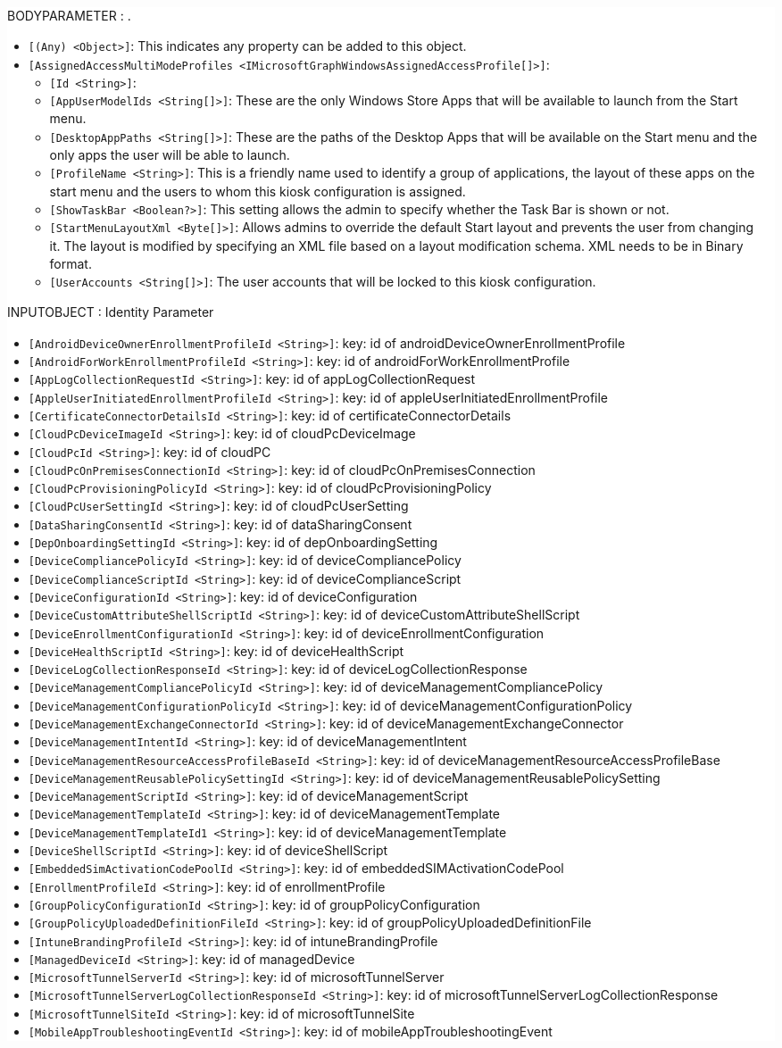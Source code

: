 BODYPARAMETER <IPathsJifkymDevicemanagementDeviceconfigurationsDeviceconfigurationIdMicrosoftGraphAssignedaccessmultimodeprofilesPostRequestbodyContentApplicationJsonSchema>: .
  - `[(Any) <Object>]`: This indicates any property can be added to this object.
  - `[AssignedAccessMultiModeProfiles <IMicrosoftGraphWindowsAssignedAccessProfile[]>]`: 
    - `[Id <String>]`: 
    - `[AppUserModelIds <String[]>]`: These are the only Windows Store Apps that will be available to launch from the Start menu.
    - `[DesktopAppPaths <String[]>]`: These are the paths of the Desktop Apps that will be available on the Start menu and the only apps the user will be able to launch.
    - `[ProfileName <String>]`: This is a friendly name used to identify a group of applications, the layout of these apps on the start menu and the users to whom this kiosk configuration is assigned.
    - `[ShowTaskBar <Boolean?>]`: This setting allows the admin to specify whether the Task Bar is shown or not.
    - `[StartMenuLayoutXml <Byte[]>]`: Allows admins to override the default Start layout and prevents the user from changing it. The layout is modified by specifying an XML file based on a layout modification schema. XML needs to be in Binary format.
    - `[UserAccounts <String[]>]`: The user accounts that will be locked to this kiosk configuration.

INPUTOBJECT <IDeviceManagementActionsIdentity>: Identity Parameter
  - `[AndroidDeviceOwnerEnrollmentProfileId <String>]`: key: id of androidDeviceOwnerEnrollmentProfile
  - `[AndroidForWorkEnrollmentProfileId <String>]`: key: id of androidForWorkEnrollmentProfile
  - `[AppLogCollectionRequestId <String>]`: key: id of appLogCollectionRequest
  - `[AppleUserInitiatedEnrollmentProfileId <String>]`: key: id of appleUserInitiatedEnrollmentProfile
  - `[CertificateConnectorDetailsId <String>]`: key: id of certificateConnectorDetails
  - `[CloudPcDeviceImageId <String>]`: key: id of cloudPcDeviceImage
  - `[CloudPcId <String>]`: key: id of cloudPC
  - `[CloudPcOnPremisesConnectionId <String>]`: key: id of cloudPcOnPremisesConnection
  - `[CloudPcProvisioningPolicyId <String>]`: key: id of cloudPcProvisioningPolicy
  - `[CloudPcUserSettingId <String>]`: key: id of cloudPcUserSetting
  - `[DataSharingConsentId <String>]`: key: id of dataSharingConsent
  - `[DepOnboardingSettingId <String>]`: key: id of depOnboardingSetting
  - `[DeviceCompliancePolicyId <String>]`: key: id of deviceCompliancePolicy
  - `[DeviceComplianceScriptId <String>]`: key: id of deviceComplianceScript
  - `[DeviceConfigurationId <String>]`: key: id of deviceConfiguration
  - `[DeviceCustomAttributeShellScriptId <String>]`: key: id of deviceCustomAttributeShellScript
  - `[DeviceEnrollmentConfigurationId <String>]`: key: id of deviceEnrollmentConfiguration
  - `[DeviceHealthScriptId <String>]`: key: id of deviceHealthScript
  - `[DeviceLogCollectionResponseId <String>]`: key: id of deviceLogCollectionResponse
  - `[DeviceManagementCompliancePolicyId <String>]`: key: id of deviceManagementCompliancePolicy
  - `[DeviceManagementConfigurationPolicyId <String>]`: key: id of deviceManagementConfigurationPolicy
  - `[DeviceManagementExchangeConnectorId <String>]`: key: id of deviceManagementExchangeConnector
  - `[DeviceManagementIntentId <String>]`: key: id of deviceManagementIntent
  - `[DeviceManagementResourceAccessProfileBaseId <String>]`: key: id of deviceManagementResourceAccessProfileBase
  - `[DeviceManagementReusablePolicySettingId <String>]`: key: id of deviceManagementReusablePolicySetting
  - `[DeviceManagementScriptId <String>]`: key: id of deviceManagementScript
  - `[DeviceManagementTemplateId <String>]`: key: id of deviceManagementTemplate
  - `[DeviceManagementTemplateId1 <String>]`: key: id of deviceManagementTemplate
  - `[DeviceShellScriptId <String>]`: key: id of deviceShellScript
  - `[EmbeddedSimActivationCodePoolId <String>]`: key: id of embeddedSIMActivationCodePool
  - `[EnrollmentProfileId <String>]`: key: id of enrollmentProfile
  - `[GroupPolicyConfigurationId <String>]`: key: id of groupPolicyConfiguration
  - `[GroupPolicyUploadedDefinitionFileId <String>]`: key: id of groupPolicyUploadedDefinitionFile
  - `[IntuneBrandingProfileId <String>]`: key: id of intuneBrandingProfile
  - `[ManagedDeviceId <String>]`: key: id of managedDevice
  - `[MicrosoftTunnelServerId <String>]`: key: id of microsoftTunnelServer
  - `[MicrosoftTunnelServerLogCollectionResponseId <String>]`: key: id of microsoftTunnelServerLogCollectionResponse
  - `[MicrosoftTunnelSiteId <String>]`: key: id of microsoftTunnelSite
  - `[MobileAppTroubleshootingEventId <String>]`: key: id of mobileAppTroubleshootingEvent